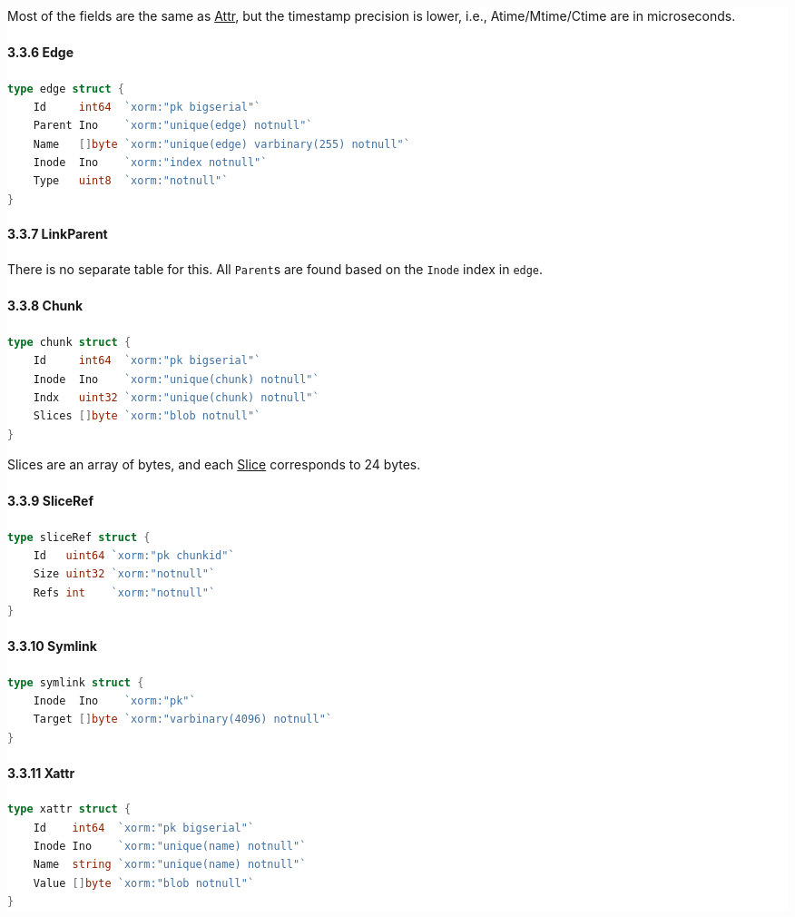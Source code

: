 Most of the fields are the same as [Attr](#3.1.5-Node), but the timestamp precision is lower, i.e., Atime/Mtime/Ctime are in microseconds.

#### 3.3.6 Edge

```go
type edge struct {
	Id     int64  `xorm:"pk bigserial"`
	Parent Ino    `xorm:"unique(edge) notnull"`
	Name   []byte `xorm:"unique(edge) varbinary(255) notnull"`
	Inode  Ino    `xorm:"index notnull"`
	Type   uint8  `xorm:"notnull"`
}
```

#### 3.3.7 LinkParent

There is no separate table for this. All `Parent`s are found based on the `Inode` index in `edge`.

#### 3.3.8 Chunk

```go
type chunk struct {
	Id     int64  `xorm:"pk bigserial"`
	Inode  Ino    `xorm:"unique(chunk) notnull"`
	Indx   uint32 `xorm:"unique(chunk) notnull"`
	Slices []byte `xorm:"blob notnull"`
}
```

Slices are an array of bytes, and each [Slice](#3.1.8-chunk) corresponds to 24 bytes.

#### 3.3.9 SliceRef

```go
type sliceRef struct {
	Id   uint64 `xorm:"pk chunkid"`
	Size uint32 `xorm:"notnull"`
	Refs int    `xorm:"notnull"`
}
```

#### 3.3.10 Symlink

```go
type symlink struct {
	Inode  Ino    `xorm:"pk"`
	Target []byte `xorm:"varbinary(4096) notnull"`
}
```

#### 3.3.11 Xattr

```go
type xattr struct {
	Id    int64  `xorm:"pk bigserial"`
	Inode Ino    `xorm:"unique(name) notnull"`
	Name  string `xorm:"unique(name) notnull"`
	Value []byte `xorm:"blob notnull"`
}
```
